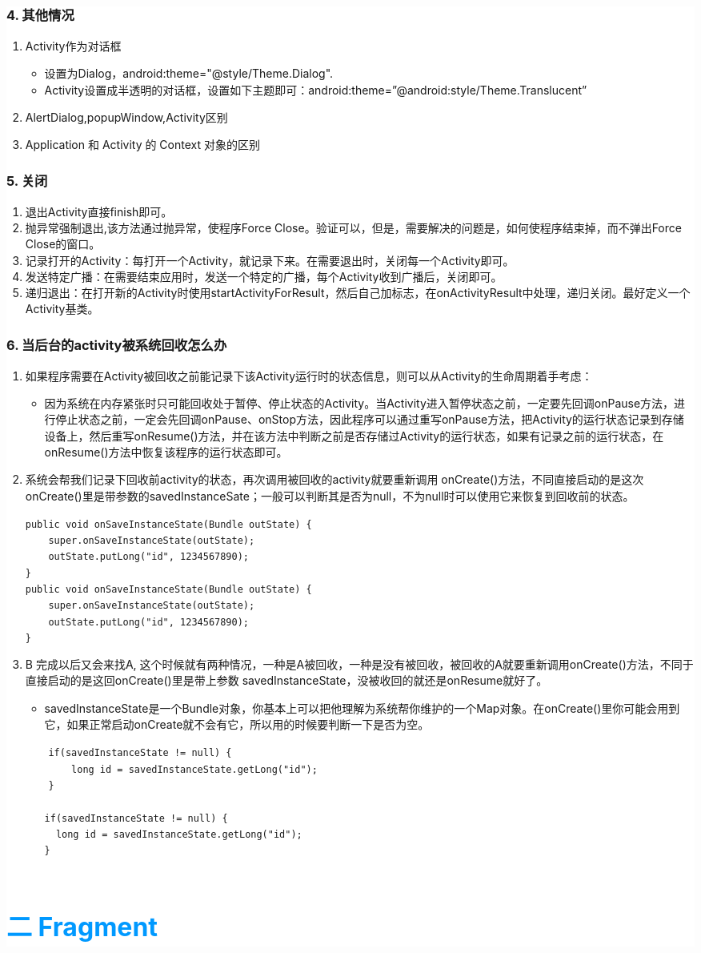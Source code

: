 
### 4. 其他情况
1. Activity作为对话框
	* 设置为Dialog，android:theme="@style/Theme.Dialog".
	* Activity设置成半透明的对话框，设置如下主题即可：android:theme=”@android:style/Theme.Translucent” 
2. AlertDialog,popupWindow,Activity区别

3. Application 和 Activity 的 Context 对象的区别

### 5. 关闭
1. 退出Activity直接finish即可。
2. 抛异常强制退出,该方法通过抛异常，使程序Force Close。验证可以，但是，需要解决的问题是，如何使程序结束掉，而不弹出Force Close的窗口。
3. 记录打开的Activity：每打开一个Activity，就记录下来。在需要退出时，关闭每一个Activity即可。
4. 发送特定广播：在需要结束应用时，发送一个特定的广播，每个Activity收到广播后，关闭即可。
5. 递归退出：在打开新的Activity时使用startActivityForResult，然后自己加标志，在onActivityResult中处理，递归关闭。最好定义一个Activity基类。

### 6. 当后台的activity被系统回收怎么办
1. 如果程序需要在Activity被回收之前能记录下该Activity运行时的状态信息，则可以从Activity的生命周期着手考虑：
	* 因为系统在内存紧张时只可能回收处于暂停、停止状态的Activity。当Activity进入暂停状态之前，一定要先回调onPause方法，进行停止状态之前，一定会先回调onPause、onStop方法，因此程序可以通过重写onPause方法，把Activity的运行状态记录到存储设备上，然后重写onResume()方法，并在该方法中判断之前是否存储过Activity的运行状态，如果有记录之前的运行状态，在onResume()方法中恢复该程序的运行状态即可。

2. 系统会帮我们记录下回收前activity的状态，再次调用被回收的activity就要重新调用
onCreate()方法，不同直接启动的是这次onCreate()里是带参数的savedInstanceSate；一般可以判断其是否为null，不为null时可以使用它来恢复到回收前的状态。

	```
	public void onSaveInstanceState(Bundle outState) { 
		super.onSaveInstanceState(outState); 
		outState.putLong("id", 1234567890); 
	} 
	public void onSaveInstanceState(Bundle outState) { 
		super.onSaveInstanceState(outState); 
		outState.putLong("id", 1234567890); 
	} 
	```
	
3. B 完成以后又会来找A, 这个时候就有两种情况，一种是A被回收，一种是没有被回收，被回收的A就要重新调用onCreate()方法，不同于直接启动的是这回onCreate()里是带上参数 savedInstanceState，没被收回的就还是onResume就好了。 
	* savedInstanceState是一个Bundle对象，你基本上可以把他理解为系统帮你维护的一个Map对象。在onCreate()里你可能会用到它，如果正常启动onCreate就不会有它，所以用的时候要判断一下是否为空。 
	
	```	
		if(savedInstanceState != null) { 
			long id = savedInstanceState.getLong("id"); 
		} 
	
	　　if(savedInstanceState != null) {
	　　	long id = savedInstanceState.getLong("id"); 
	　　} 
	```

　
## <font color=#0099ff size=6> 二 Fragment </font>

